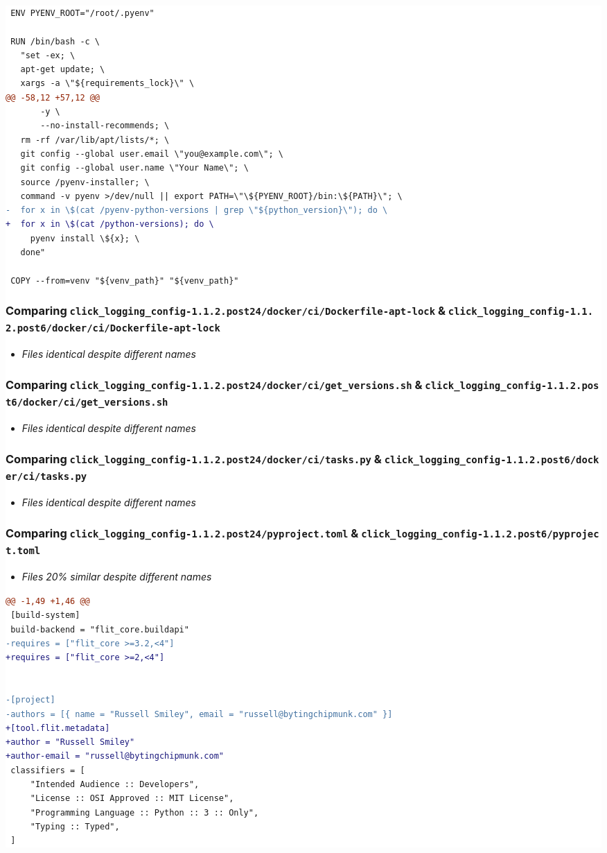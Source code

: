 ```diff
 ENV PYENV_ROOT="/root/.pyenv"
 
 RUN /bin/bash -c \
   "set -ex; \
   apt-get update; \
   xargs -a \"${requirements_lock}\" \
@@ -58,12 +57,12 @@
       -y \
       --no-install-recommends; \
   rm -rf /var/lib/apt/lists/*; \
   git config --global user.email \"you@example.com\"; \
   git config --global user.name \"Your Name\"; \
   source /pyenv-installer; \
   command -v pyenv >/dev/null || export PATH=\"\${PYENV_ROOT}/bin:\${PATH}\"; \
-  for x in \$(cat /pyenv-python-versions | grep \"${python_version}\"); do \
+  for x in \$(cat /python-versions); do \
     pyenv install \${x}; \
   done"
 
 COPY --from=venv "${venv_path}" "${venv_path}"
```

### Comparing `click_logging_config-1.1.2.post24/docker/ci/Dockerfile-apt-lock` & `click_logging_config-1.1.2.post6/docker/ci/Dockerfile-apt-lock`

 * *Files identical despite different names*

### Comparing `click_logging_config-1.1.2.post24/docker/ci/get_versions.sh` & `click_logging_config-1.1.2.post6/docker/ci/get_versions.sh`

 * *Files identical despite different names*

### Comparing `click_logging_config-1.1.2.post24/docker/ci/tasks.py` & `click_logging_config-1.1.2.post6/docker/ci/tasks.py`

 * *Files identical despite different names*

### Comparing `click_logging_config-1.1.2.post24/pyproject.toml` & `click_logging_config-1.1.2.post6/pyproject.toml`

 * *Files 20% similar despite different names*

```diff
@@ -1,49 +1,46 @@
 [build-system]
 build-backend = "flit_core.buildapi"
-requires = ["flit_core >=3.2,<4"]
+requires = ["flit_core >=2,<4"]
 
 
-[project]
-authors = [{ name = "Russell Smiley", email = "russell@bytingchipmunk.com" }]
+[tool.flit.metadata]
+author = "Russell Smiley"
+author-email = "russell@bytingchipmunk.com"
 classifiers = [
     "Intended Audience :: Developers",
     "License :: OSI Approved :: MIT License",
     "Programming Language :: Python :: 3 :: Only",
     "Typing :: Typed",
 ]
```